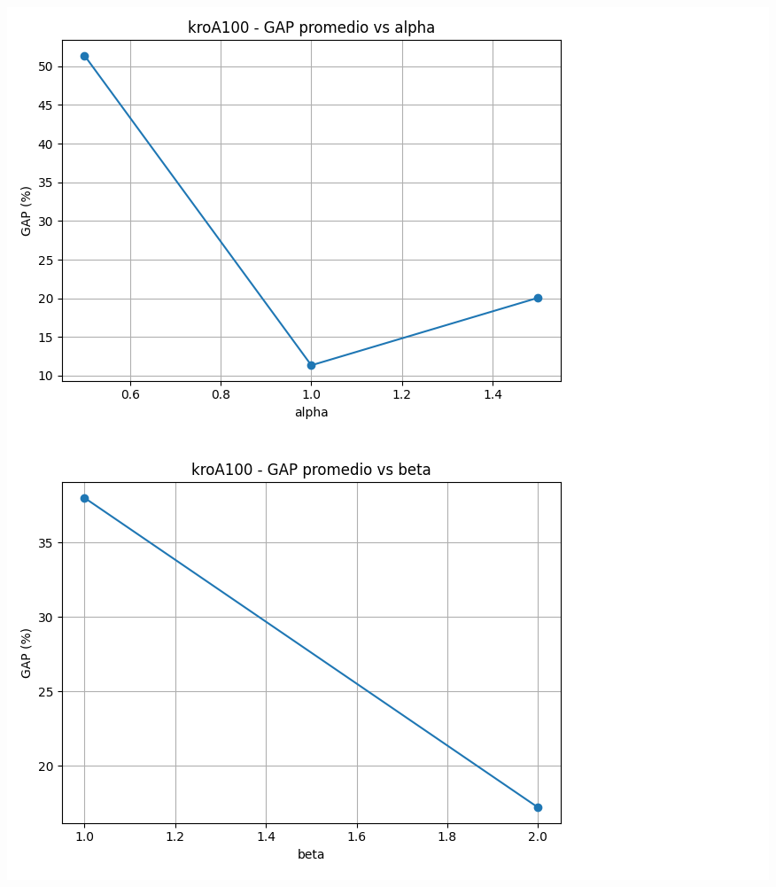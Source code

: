 
![GAP vs alpha - kroA100](./grafico_gap_vs_alpha_kroA100.png)


![GAP vs beta - kroA100](./grafico_gap_vs_beta_kroA100.png)
